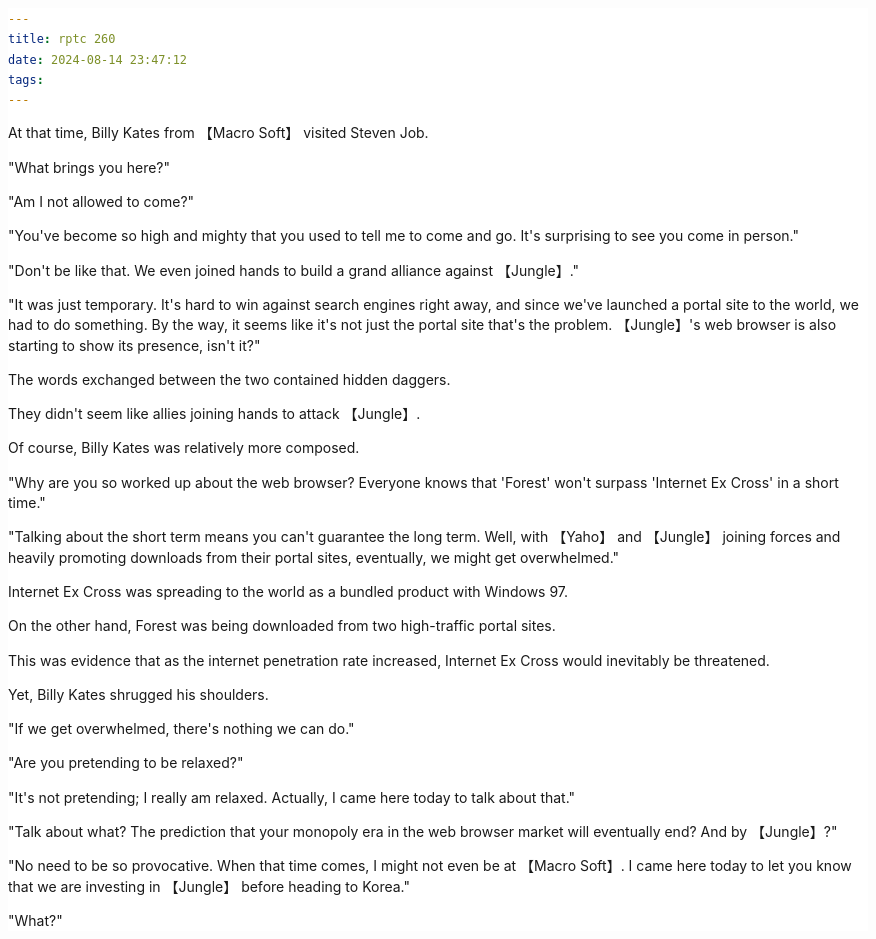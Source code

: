 ```yaml
---
title: rptc 260
date: 2024-08-14 23:47:12
tags:
---
```



At that time, Billy Kates from 【Macro Soft】 visited Steven Job.

"What brings you here?"

"Am I not allowed to come?"

"You've become so high and mighty that you used to tell me to come and go. It's surprising to see you come in person."

"Don't be like that. We even joined hands to build a grand alliance against 【Jungle】."

"It was just temporary. It's hard to win against search engines right away, and since we've launched a portal site to the world, we had to do something. By the way, it seems like it's not just the portal site that's the problem. 【Jungle】's web browser is also starting to show its presence, isn't it?"

The words exchanged between the two contained hidden daggers.

They didn't seem like allies joining hands to attack 【Jungle】.

Of course, Billy Kates was relatively more composed.

"Why are you so worked up about the web browser? Everyone knows that 'Forest' won't surpass 'Internet Ex Cross' in a short time."

"Talking about the short term means you can't guarantee the long term. Well, with 【Yaho】 and 【Jungle】 joining forces and heavily promoting downloads from their portal sites, eventually, we might get overwhelmed."

Internet Ex Cross was spreading to the world as a bundled product with Windows 97.

On the other hand, Forest was being downloaded from two high-traffic portal sites.

This was evidence that as the internet penetration rate increased, Internet Ex Cross would inevitably be threatened.

Yet, Billy Kates shrugged his shoulders.

"If we get overwhelmed, there's nothing we can do."

"Are you pretending to be relaxed?"

"It's not pretending; I really am relaxed. Actually, I came here today to talk about that."

"Talk about what? The prediction that your monopoly era in the web browser market will eventually end? And by 【Jungle】?"

"No need to be so provocative. When that time comes, I might not even be at 【Macro Soft】. I came here today to let you know that we are investing in 【Jungle】 before heading to Korea."

"What?"
